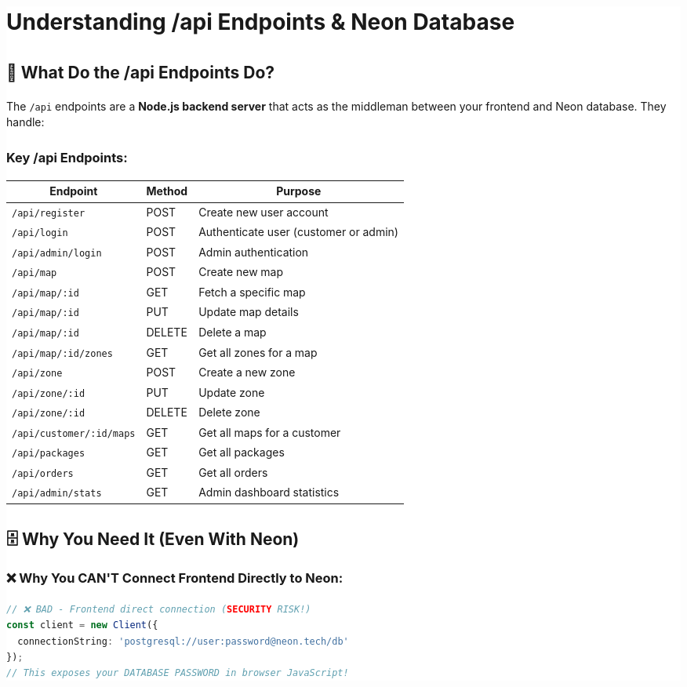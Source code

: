 # Understanding /api Endpoints & Neon Database

## 🎯 What Do the /api Endpoints Do?

The `/api` endpoints are a **Node.js backend server** that acts as the middleman between your frontend and Neon database. They handle:

### Key /api Endpoints:

| Endpoint | Method | Purpose |
|----------|--------|---------|
| `/api/register` | POST | Create new user account |
| `/api/login` | POST | Authenticate user (customer or admin) |
| `/api/admin/login` | POST | Admin authentication |
| `/api/map` | POST | Create new map |
| `/api/map/:id` | GET | Fetch a specific map |
| `/api/map/:id` | PUT | Update map details |
| `/api/map/:id` | DELETE | Delete a map |
| `/api/map/:id/zones` | GET | Get all zones for a map |
| `/api/zone` | POST | Create a new zone |
| `/api/zone/:id` | PUT | Update zone |
| `/api/zone/:id` | DELETE | Delete zone |
| `/api/customer/:id/maps` | GET | Get all maps for a customer |
| `/api/packages` | GET | Get all packages |
| `/api/orders` | GET | Get all orders |
| `/api/admin/stats` | GET | Admin dashboard statistics |

## 🗄️ Why You Need It (Even With Neon)

### ❌ Why You CAN'T Connect Frontend Directly to Neon:

```typescript
// ❌ BAD - Frontend direct connection (SECURITY RISK!)
const client = new Client({
  connectionString: 'postgresql://user:password@neon.tech/db'
});
// This exposes your DATABASE PASSWORD in browser JavaScript!
```

